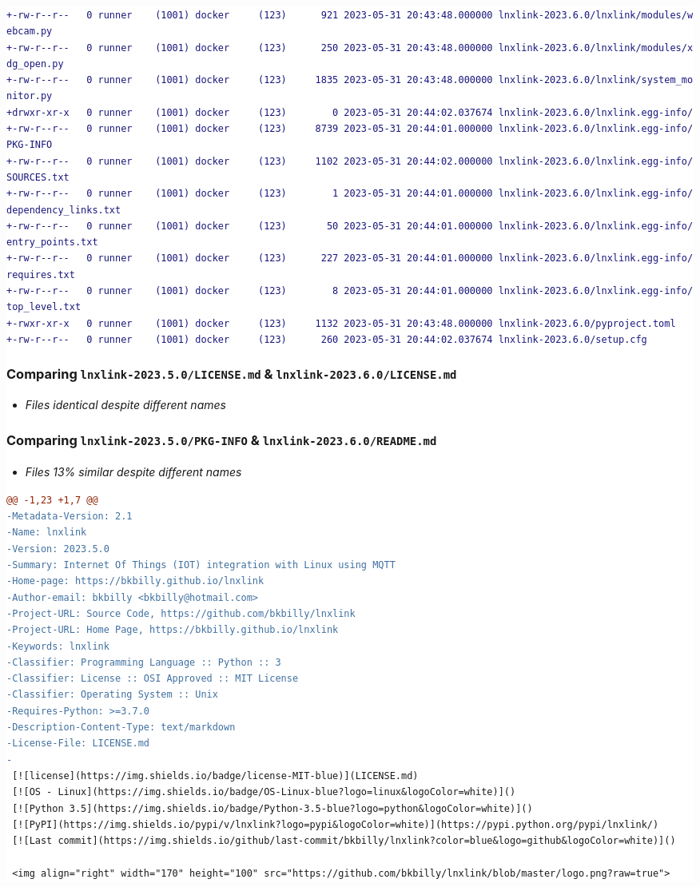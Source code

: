 ```diff
+-rw-r--r--   0 runner    (1001) docker     (123)      921 2023-05-31 20:43:48.000000 lnxlink-2023.6.0/lnxlink/modules/webcam.py
+-rw-r--r--   0 runner    (1001) docker     (123)      250 2023-05-31 20:43:48.000000 lnxlink-2023.6.0/lnxlink/modules/xdg_open.py
+-rw-r--r--   0 runner    (1001) docker     (123)     1835 2023-05-31 20:43:48.000000 lnxlink-2023.6.0/lnxlink/system_monitor.py
+drwxr-xr-x   0 runner    (1001) docker     (123)        0 2023-05-31 20:44:02.037674 lnxlink-2023.6.0/lnxlink.egg-info/
+-rw-r--r--   0 runner    (1001) docker     (123)     8739 2023-05-31 20:44:01.000000 lnxlink-2023.6.0/lnxlink.egg-info/PKG-INFO
+-rw-r--r--   0 runner    (1001) docker     (123)     1102 2023-05-31 20:44:02.000000 lnxlink-2023.6.0/lnxlink.egg-info/SOURCES.txt
+-rw-r--r--   0 runner    (1001) docker     (123)        1 2023-05-31 20:44:01.000000 lnxlink-2023.6.0/lnxlink.egg-info/dependency_links.txt
+-rw-r--r--   0 runner    (1001) docker     (123)       50 2023-05-31 20:44:01.000000 lnxlink-2023.6.0/lnxlink.egg-info/entry_points.txt
+-rw-r--r--   0 runner    (1001) docker     (123)      227 2023-05-31 20:44:01.000000 lnxlink-2023.6.0/lnxlink.egg-info/requires.txt
+-rw-r--r--   0 runner    (1001) docker     (123)        8 2023-05-31 20:44:01.000000 lnxlink-2023.6.0/lnxlink.egg-info/top_level.txt
+-rwxr-xr-x   0 runner    (1001) docker     (123)     1132 2023-05-31 20:43:48.000000 lnxlink-2023.6.0/pyproject.toml
+-rw-r--r--   0 runner    (1001) docker     (123)      260 2023-05-31 20:44:02.037674 lnxlink-2023.6.0/setup.cfg
```

### Comparing `lnxlink-2023.5.0/LICENSE.md` & `lnxlink-2023.6.0/LICENSE.md`

 * *Files identical despite different names*

### Comparing `lnxlink-2023.5.0/PKG-INFO` & `lnxlink-2023.6.0/README.md`

 * *Files 13% similar despite different names*

```diff
@@ -1,23 +1,7 @@
-Metadata-Version: 2.1
-Name: lnxlink
-Version: 2023.5.0
-Summary: Internet Of Things (IOT) integration with Linux using MQTT
-Home-page: https://bkbilly.github.io/lnxlink
-Author-email: bkbilly <bkbilly@hotmail.com>
-Project-URL: Source Code, https://github.com/bkbilly/lnxlink
-Project-URL: Home Page, https://bkbilly.github.io/lnxlink
-Keywords: lnxlink
-Classifier: Programming Language :: Python :: 3
-Classifier: License :: OSI Approved :: MIT License
-Classifier: Operating System :: Unix
-Requires-Python: >=3.7.0
-Description-Content-Type: text/markdown
-License-File: LICENSE.md
-
 [![license](https://img.shields.io/badge/license-MIT-blue)](LICENSE.md)
 [![OS - Linux](https://img.shields.io/badge/OS-Linux-blue?logo=linux&logoColor=white)]()
 [![Python 3.5](https://img.shields.io/badge/Python-3.5-blue?logo=python&logoColor=white)]()
 [![PyPI](https://img.shields.io/pypi/v/lnxlink?logo=pypi&logoColor=white)](https://pypi.python.org/pypi/lnxlink/)
 [![Last commit](https://img.shields.io/github/last-commit/bkbilly/lnxlink?color=blue&logo=github&logoColor=white)]()
 
 <img align="right" width="170" height="100" src="https://github.com/bkbilly/lnxlink/blob/master/logo.png?raw=true">
```